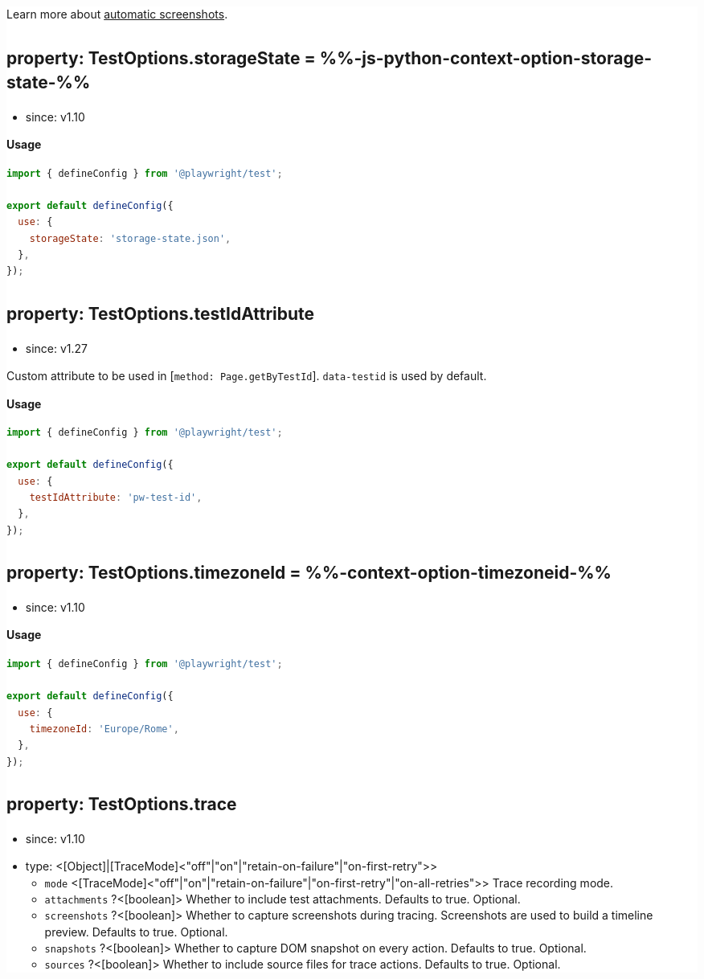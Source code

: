 Learn more about [automatic screenshots](../test-configuration.md#automatic-screenshots).

## property: TestOptions.storageState = %%-js-python-context-option-storage-state-%%
* since: v1.10

**Usage**

```js title="playwright.config.ts"
import { defineConfig } from '@playwright/test';

export default defineConfig({
  use: {
    storageState: 'storage-state.json',
  },
});
```

## property: TestOptions.testIdAttribute
* since: v1.27

Custom attribute to be used in [`method: Page.getByTestId`]. `data-testid` is used by default.

**Usage**

```js title="playwright.config.ts"
import { defineConfig } from '@playwright/test';

export default defineConfig({
  use: {
    testIdAttribute: 'pw-test-id',
  },
});
```

## property: TestOptions.timezoneId = %%-context-option-timezoneid-%%
* since: v1.10

**Usage**

```js title="playwright.config.ts"
import { defineConfig } from '@playwright/test';

export default defineConfig({
  use: {
    timezoneId: 'Europe/Rome',
  },
});
```

## property: TestOptions.trace
* since: v1.10
- type: <[Object]|[TraceMode]<"off"|"on"|"retain-on-failure"|"on-first-retry">>
  - `mode` <[TraceMode]<"off"|"on"|"retain-on-failure"|"on-first-retry"|"on-all-retries">> Trace recording mode.
  - `attachments` ?<[boolean]> Whether to include test attachments. Defaults to true. Optional.
  - `screenshots` ?<[boolean]> Whether to capture screenshots during tracing. Screenshots are used to build a timeline preview. Defaults to true. Optional.
  - `snapshots` ?<[boolean]> Whether to capture DOM snapshot on every action. Defaults to true. Optional.
  - `sources` ?<[boolean]> Whether to include source files for trace actions. Defaults to true. Optional.

